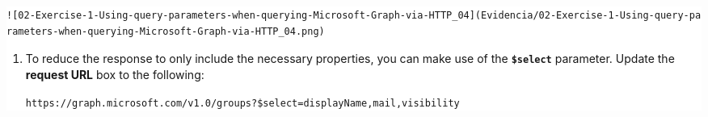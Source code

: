     ![02-Exercise-1-Using-query-parameters-when-querying-Microsoft-Graph-via-HTTP_04](Evidencia/02-Exercise-1-Using-query-parameters-when-querying-Microsoft-Graph-via-HTTP_04.png)

1. To reduce the response to only include the necessary properties, you can make use of the **`$select`** parameter. Update the **request URL** box to the following:

    `https://graph.microsoft.com/v1.0/groups?$select=displayName,mail,visibility`
